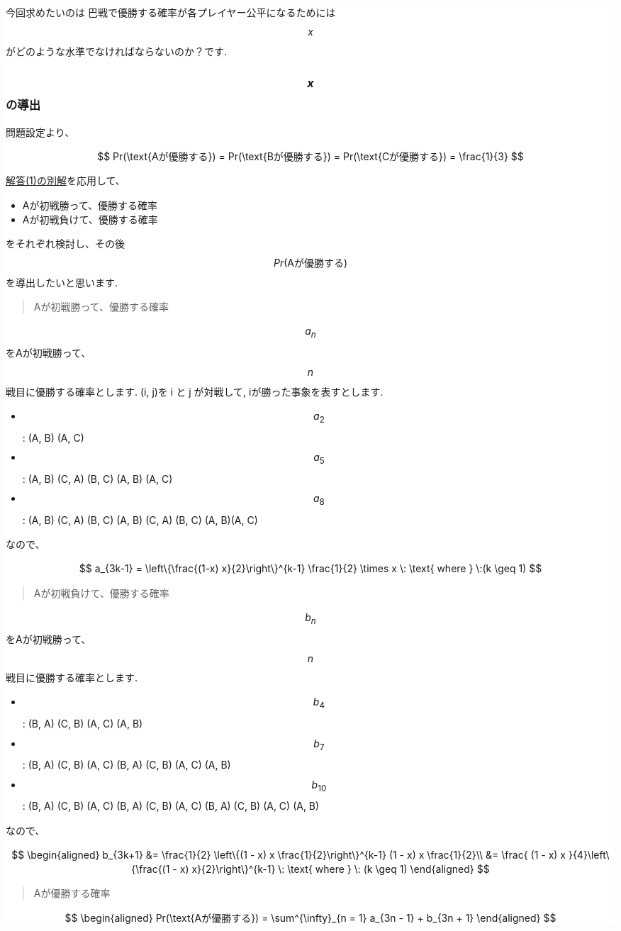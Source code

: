 今回求めたいのは 巴戦で優勝する確率が各プレイヤー公平になるためには $$x$$ がどのような水準でなければならないのか？です.

### $$x$$ の導出

問題設定より、

<div class="math display" style="overflow: auto">
$$
Pr(\text{Aが優勝する}) = Pr(\text{Bが優勝する}) = Pr(\text{Cが優勝する}) = \frac{1}{3}
$$
</div>

[解答(1)の別解](#%E8%A7%A3%E7%AD%941%E5%88%A5%E8%A7%A3)を応用して、

- Aが初戦勝って、優勝する確率
- Aが初戦負けて、優勝する確率

をそれぞれ検討し、その後 $$Pr(\text{Aが優勝する})$$を導出したいと思います.

> Aが初戦勝って、優勝する確率

$$a_n$$ をAが初戦勝って、$$n$$戦目に優勝する確率とします. (i, j)を i と j が対戦して, iが勝った事象を表すとします.

- $$a_2$$: (A, B) (A, C)
- $$a_5$$: (A, B) (C, A) (B, C) (A, B) (A, C)
- $$a_8$$: (A, B) (C, A) (B, C) (A, B) (C, A) (B, C) (A, B)(A, C)

なので、

$$
a_{3k-1} = \left\{\frac{(1-x) x}{2}\right\}^{k-1} \frac{1}{2} \times x \: \text{ where } \:(k \geq 1)
$$

> Aが初戦負けて、優勝する確率

$$b_n$$ をAが初戦勝って、$$n$$戦目に優勝する確率とします. 

- $$b_4$$: (B, A) (C, B) (A, C) (A, B)
- $$b_7$$: (B, A) (C, B) (A, C) (B, A) (C, B) (A, C) (A, B)
- $$b_{10}$$: (B, A) (C, B) (A, C) (B, A) (C, B) (A, C) (B, A) (C, B) (A, C) (A, B)

なので、

$$
\begin{aligned}
b_{3k+1} &= \frac{1}{2} \left\{(1 - x) x \frac{1}{2}\right\}^{k-1} (1 - x) x \frac{1}{2}\\
&= \frac{ (1 - x) x }{4}\left\{\frac{(1 - x) x}{2}\right\}^{k-1} \: \text{ where } \: (k \geq 1)
\end{aligned}
$$

> Aが優勝する確率

$$
\begin{aligned}
Pr(\text{Aが優勝する}) = \sum^{\infty}_{n = 1} a_{3n - 1} + b_{3n + 1}
\end{aligned}
$$
